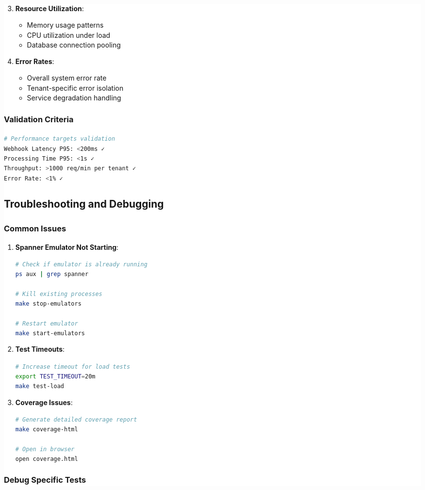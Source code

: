 3. **Resource Utilization**:
   - Memory usage patterns
   - CPU utilization under load
   - Database connection pooling

4. **Error Rates**:
   - Overall system error rate
   - Tenant-specific error isolation
   - Service degradation handling

### Validation Criteria

```bash
# Performance targets validation
Webhook Latency P95: <200ms ✓
Processing Time P95: <1s ✓
Throughput: >1000 req/min per tenant ✓
Error Rate: <1% ✓
```

## Troubleshooting and Debugging

### Common Issues

1. **Spanner Emulator Not Starting**:
   ```bash
   # Check if emulator is already running
   ps aux | grep spanner

   # Kill existing processes
   make stop-emulators

   # Restart emulator
   make start-emulators
   ```

2. **Test Timeouts**:
   ```bash
   # Increase timeout for load tests
   export TEST_TIMEOUT=20m
   make test-load
   ```

3. **Coverage Issues**:
   ```bash
   # Generate detailed coverage report
   make coverage-html

   # Open in browser
   open coverage.html
   ```

### Debug Specific Tests
